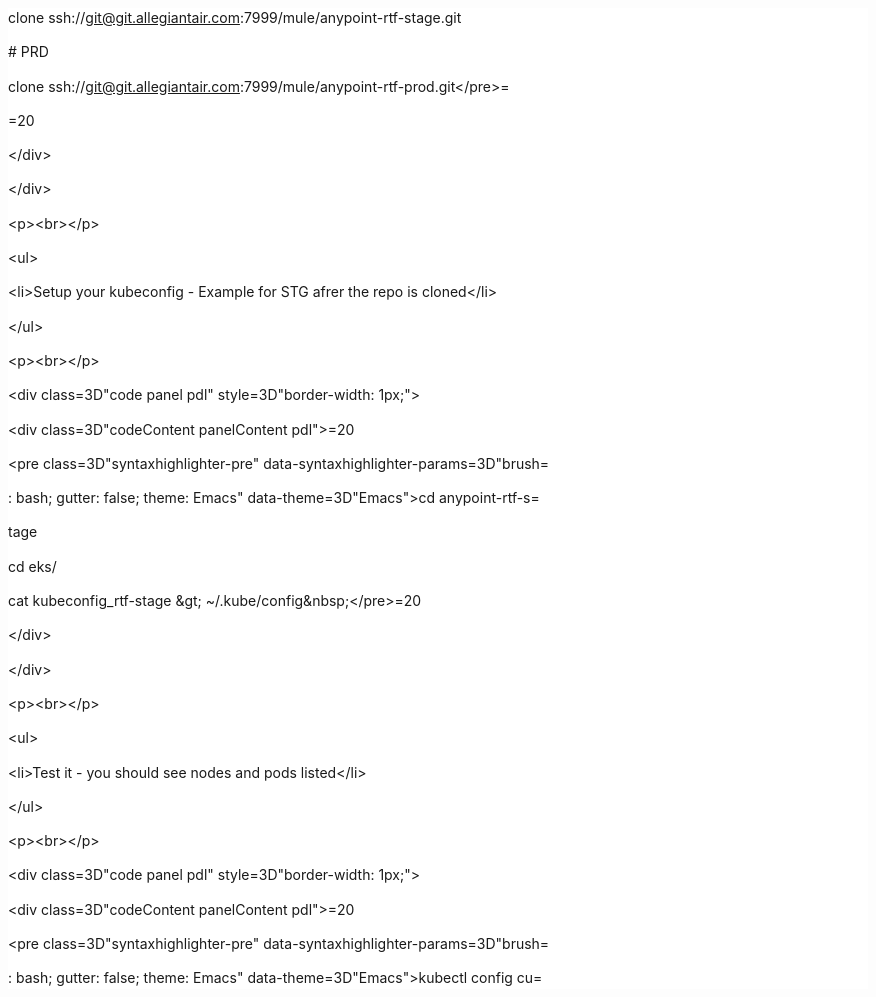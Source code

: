 clone ssh://git@git.allegiantair.com:7999/mule/anypoint-rtf-stage.git

\# PRD

clone
ssh://git@git.allegiantair.com:7999/mule/anypoint-rtf-prod.git\</pre\>=

\=20

\</div\>

\</div\>

\<p\>\<br\>\</p\>

\<ul\>

\<li\>Setup your kubeconfig - Example for STG afrer the repo is
cloned\</li\>

\</ul\>

\<p\>\<br\>\</p\>

\<div class=3D"code panel pdl" style=3D"border-width: 1px;"\>

\<div class=3D"codeContent panelContent pdl"\>=20

\<pre class=3D"syntaxhighlighter-pre"
data-syntaxhighlighter-params=3D"brush=

: bash; gutter: false; theme: Emacs" data-theme=3D"Emacs"\>cd
anypoint-rtf-s=

tage

cd eks/

cat kubeconfig\_rtf-stage \&gt; \~/.kube/config\&nbsp;\</pre\>=20

\</div\>

\</div\>

\<p\>\<br\>\</p\>

\<ul\>

\<li\>Test it - you should see nodes and pods listed\</li\>

\</ul\>

\<p\>\<br\>\</p\>

\<div class=3D"code panel pdl" style=3D"border-width: 1px;"\>

\<div class=3D"codeContent panelContent pdl"\>=20

\<pre class=3D"syntaxhighlighter-pre"
data-syntaxhighlighter-params=3D"brush=

: bash; gutter: false; theme: Emacs" data-theme=3D"Emacs"\>kubectl
config cu=
